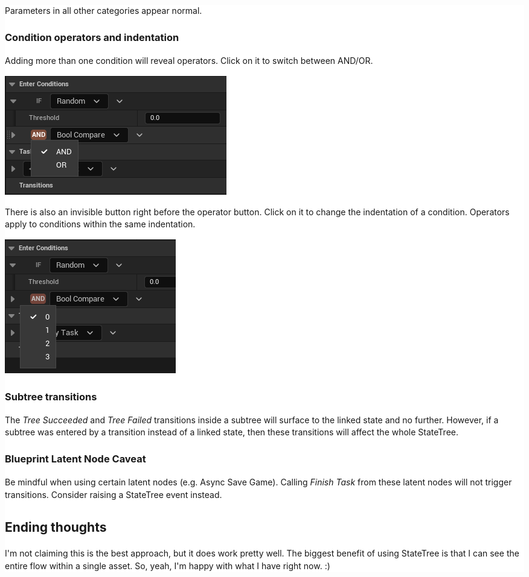 Parameters in all other categories appear normal.

### Condition operators and indentation
Adding more than one condition will reveal operators. Click on it to switch between AND/OR.

<img src='/assets/images/state-tree-condition-operator.png' alt="Condition details with a button with a popup containing the OR AND logical operators" />

There is also an invisible button right before the operator button. Click on it to change the indentation of a condition. Operators apply to conditions within the same indentation.

<img src='/assets/images/state-tree-condition-indent.png' alt="Popup with numbers 0 to 3 are shown below an empty space next to the logical operator button" />

### Subtree transitions
The *Tree Succeeded* and *Tree Failed* transitions inside a subtree will surface to the linked state and no further. However, if a subtree was entered by a transition instead of a linked state, then these transitions will affect the whole StateTree.

### Blueprint Latent Node Caveat
Be mindful when using certain latent nodes (e.g. Async Save Game). Calling *Finish Task* from these latent nodes will not trigger transitions. Consider raising a StateTree event instead.

## Ending thoughts
I'm not claiming this is the best approach, but it does work pretty well. The biggest benefit of using StateTree is that I can see the entire flow within a single asset. So, yeah, I'm happy with what I have right now. :)
